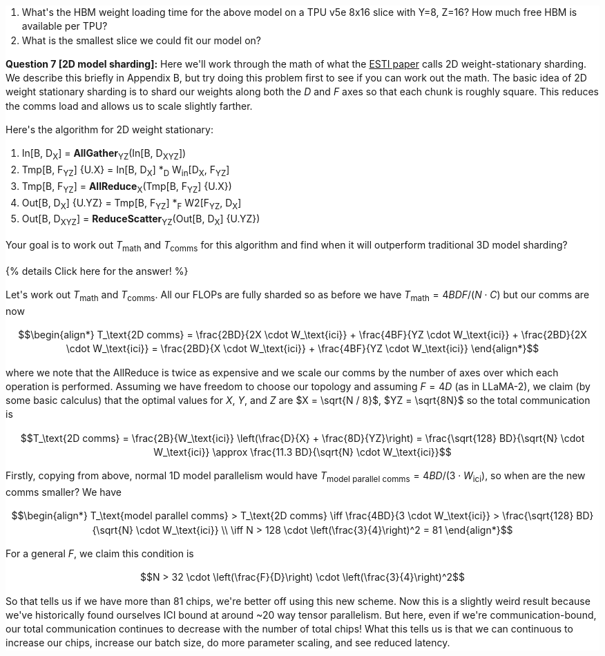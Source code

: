 1. What's the HBM weight loading time for the above model on a TPU v5e 8x16 slice with Y=8, Z=16? How much free HBM is available per TPU?
2. What is the smallest slice we could fit our model on?

**Question 7 [2D model sharding]:** Here we'll work through the math of what the [ESTI paper](https://arxiv.org/pdf/2211.05102) calls 2D weight-stationary sharding. We describe this briefly in Appendix B, but try doing this problem first to see if you can work out the math. The basic idea of 2D weight stationary sharding is to shard our weights along both the $D$ and $F$ axes so that each chunk is roughly square. This reduces the comms load and allows us to scale slightly farther.

Here's the algorithm for 2D weight stationary:

<div markdown=1 class="algorithm">

1.  In[B, D<sub>X</sub>] = **AllGather**<sub>YZ</sub>(In[B, D<sub>XYZ</sub>])
2.  Tmp[B, F<sub>YZ</sub>] {U.X} = In[B, D<sub>X</sub>] \*<sub>D</sub> W<sub>in</sub>[D<sub>X</sub>, F<sub>YZ</sub>]
3.  Tmp[B, F<sub>YZ</sub>] = **AllReduce**<sub>X</sub>(Tmp[B, F<sub>YZ</sub>] {U.X})
4.  Out[B, D<sub>X</sub>] {U.YZ} = Tmp[B, F<sub>YZ</sub>] \*<sub>F</sub> W2[F<sub>YZ</sub>, D<sub>X</sub>]
5.  Out[B, D<sub>XYZ</sub>] = **ReduceScatter**<sub>YZ</sub>(Out[B, D<sub>X</sub>] {U.YZ})
</div>

Your goal is to work out $T_\text{math}$ and $T_\text{comms}$ for this algorithm and find when it will outperform traditional 3D model sharding?

{% details Click here for the answer! %}

Let's work out $T_\text{math}$ and $T_\text{comms}$. All our FLOPs are fully sharded so as before we have $T_\text{math} = 4BDF / (N \cdot C)$ but our comms are now

$$\begin{align*}
T_\text{2D comms} = \frac{2BD}{2X \cdot W_\text{ici}} + \frac{4BF}{YZ \cdot W_\text{ici}} + \frac{2BD}{2X \cdot W_\text{ici}} = \frac{2BD}{X \cdot W_\text{ici}} + \frac{4BF}{YZ \cdot W_\text{ici}}
\end{align*}$$

where we note that the AllReduce is twice as expensive and we scale our comms by the number of axes over which each operation is performed. Assuming we have freedom to choose our topology and assuming $F=4D$ (as in LLaMA-2), we claim (by some basic calculus) that the optimal values for $X$, $Y$, and $Z$ are $X = \sqrt{N / 8}$, $YZ = \sqrt{8N}$ so the total communication is

$$T_\text{2D comms} = \frac{2B}{W_\text{ici}} \left(\frac{D}{X} + \frac{8D}{YZ}\right) = \frac{\sqrt{128} BD}{\sqrt{N} \cdot W_\text{ici}} \approx \frac{11.3 BD}{\sqrt{N} \cdot W_\text{ici}}$$

Firstly, copying from above, normal 1D model parallelism would have $T_\text{model parallel comms} = 4BD / (3 \cdot W_\text{ici})$, so when are the new comms smaller? We have

$$\begin{align*}
T_\text{model parallel comms} > T_\text{2D comms} \iff \frac{4BD}{3 \cdot W_\text{ici}} > \frac{\sqrt{128} BD}{\sqrt{N} \cdot W_\text{ici}} \\
\iff N > 128 \cdot \left(\frac{3}{4}\right)^2 = 81
\end{align*}$$

For a general $F$, we claim this condition is

$$N > 32 \cdot \left(\frac{F}{D}\right) \cdot \left(\frac{3}{4}\right)^2$$

So that tells us if we have more than 81 chips, we're better off using this new scheme. Now this is a slightly weird result because we've historically found ourselves ICI bound at around ~20 way tensor parallelism. But here, even if we're communication-bound, our total communication continues to decrease with the number of total chips! What this tells us is that we can continuous to increase our chips, increase our batch size, do more parameter scaling, and see reduced latency.
